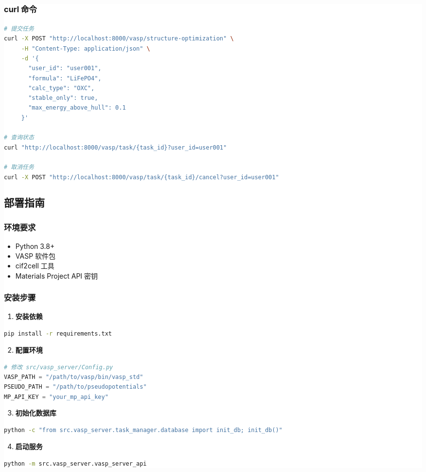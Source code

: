 ### curl 命令

```bash
# 提交任务
curl -X POST "http://localhost:8000/vasp/structure-optimization" \
     -H "Content-Type: application/json" \
     -d '{
       "user_id": "user001",
       "formula": "LiFePO4",
       "calc_type": "OXC",
       "stable_only": true,
       "max_energy_above_hull": 0.1
     }'

# 查询状态
curl "http://localhost:8000/vasp/task/{task_id}?user_id=user001"

# 取消任务
curl -X POST "http://localhost:8000/vasp/task/{task_id}/cancel?user_id=user001"
```

## 部署指南

### 环境要求

- Python 3.8+
- VASP 软件包
- cif2cell 工具
- Materials Project API 密钥

### 安装步骤

1. **安装依赖**
```bash
pip install -r requirements.txt
```

2. **配置环境**
```python
# 修改 src/vasp_server/Config.py
VASP_PATH = "/path/to/vasp/bin/vasp_std"
PSEUDO_PATH = "/path/to/pseudopotentials"
MP_API_KEY = "your_mp_api_key"
```

3. **初始化数据库**
```bash
python -c "from src.vasp_server.task_manager.database import init_db; init_db()"
```

4. **启动服务**
```bash
python -m src.vasp_server.vasp_server_api
```

